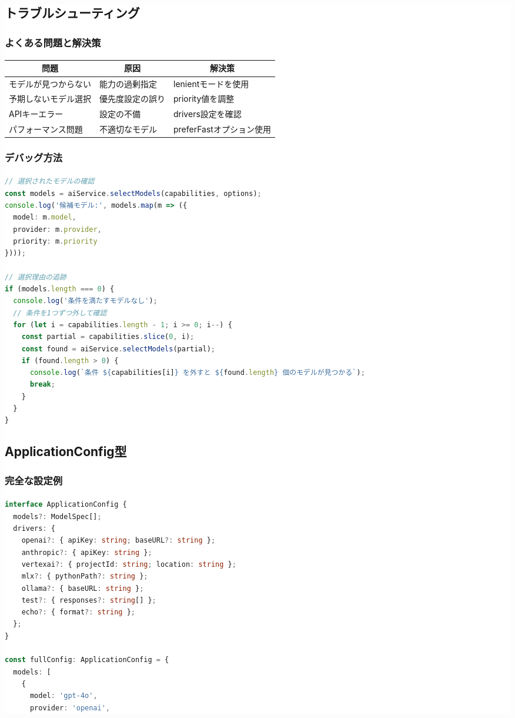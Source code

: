 ## トラブルシューティング

### よくある問題と解決策

| 問題 | 原因 | 解決策 |
|------|------|--------|
| モデルが見つからない | 能力の過剰指定 | lenientモードを使用 |
| 予期しないモデル選択 | 優先度設定の誤り | priority値を調整 |
| APIキーエラー | 設定の不備 | drivers設定を確認 |
| パフォーマンス問題 | 不適切なモデル | preferFastオプション使用 |

### デバッグ方法

```typescript
// 選択されたモデルの確認
const models = aiService.selectModels(capabilities, options);
console.log('候補モデル:', models.map(m => ({
  model: m.model,
  provider: m.provider,
  priority: m.priority
})));

// 選択理由の追跡
if (models.length === 0) {
  console.log('条件を満たすモデルなし');
  // 条件を1つずつ外して確認
  for (let i = capabilities.length - 1; i >= 0; i--) {
    const partial = capabilities.slice(0, i);
    const found = aiService.selectModels(partial);
    if (found.length > 0) {
      console.log(`条件 ${capabilities[i]} を外すと ${found.length} 個のモデルが見つかる`);
      break;
    }
  }
}
```

## ApplicationConfig型

### 完全な設定例

```typescript
interface ApplicationConfig {
  models?: ModelSpec[];
  drivers: {
    openai?: { apiKey: string; baseURL?: string };
    anthropic?: { apiKey: string };
    vertexai?: { projectId: string; location: string };
    mlx?: { pythonPath?: string };
    ollama?: { baseURL: string };
    test?: { responses?: string[] };
    echo?: { format?: string };
  };
}

const fullConfig: ApplicationConfig = {
  models: [
    {
      model: 'gpt-4o',
      provider: 'openai',
```